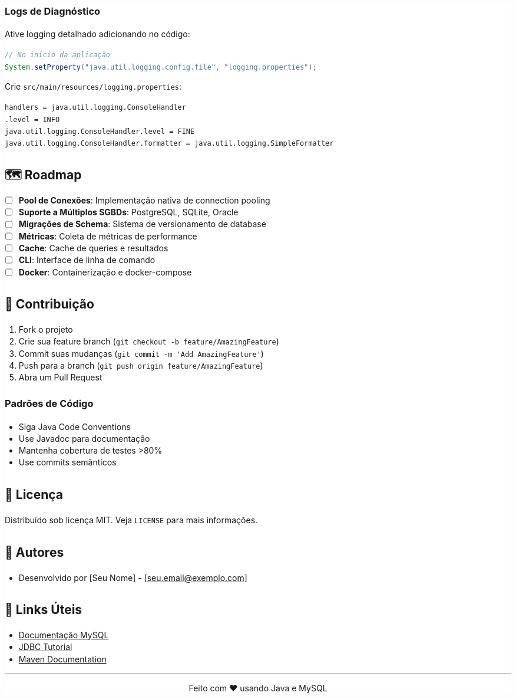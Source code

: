 ### Logs de Diagnóstico

Ative logging detalhado adicionando no código:

```java
// No início da aplicação
System.setProperty("java.util.logging.config.file", "logging.properties");
```

Crie `src/main/resources/logging.properties`:

```properties
handlers = java.util.logging.ConsoleHandler
.level = INFO
java.util.logging.ConsoleHandler.level = FINE
java.util.logging.ConsoleHandler.formatter = java.util.logging.SimpleFormatter
```

## 🗺️ Roadmap

- [ ] **Pool de Conexões**: Implementação nativa de connection pooling
- [ ] **Suporte a Múltiplos SGBDs**: PostgreSQL, SQLite, Oracle
- [ ] **Migrações de Schema**: Sistema de versionamento de database
- [ ] **Métricas**: Coleta de métricas de performance
- [ ] **Cache**: Cache de queries e resultados
- [ ] **CLI**: Interface de linha de comando
- [ ] **Docker**: Containerização e docker-compose

## 🤝 Contribuição

1. Fork o projeto
2. Crie sua feature branch (`git checkout -b feature/AmazingFeature`)
3. Commit suas mudanças (`git commit -m 'Add AmazingFeature'`)
4. Push para a branch (`git push origin feature/AmazingFeature`)
5. Abra um Pull Request

### Padrões de Código

- Siga Java Code Conventions
- Use Javadoc para documentação
- Mantenha cobertura de testes >80%
- Use commits semânticos

## 📄 Licença

Distribuído sob licença MIT. Veja `LICENSE` para mais informações.

## 👥 Autores

- Desenvolvido por [Seu Nome] - [seu.email@exemplo.com]

## 🔗 Links Úteis

- [Documentação MySQL](https://dev.mysql.com/doc/)
- [JDBC Tutorial](https://docs.oracle.com/javase/tutorial/jdbc/)
- [Maven Documentation](https://maven.apache.org/guides/)

---

<p align="center">
Feito com ❤️ usando Java e MySQL
</p>